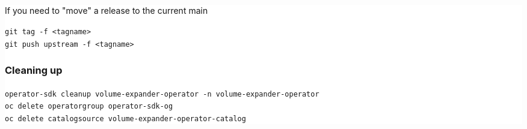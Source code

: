 If you need to "move" a release to the current main

```shell
git tag -f <tagname>
git push upstream -f <tagname>
```

### Cleaning up

```shell
operator-sdk cleanup volume-expander-operator -n volume-expander-operator
oc delete operatorgroup operator-sdk-og
oc delete catalogsource volume-expander-operator-catalog
```




